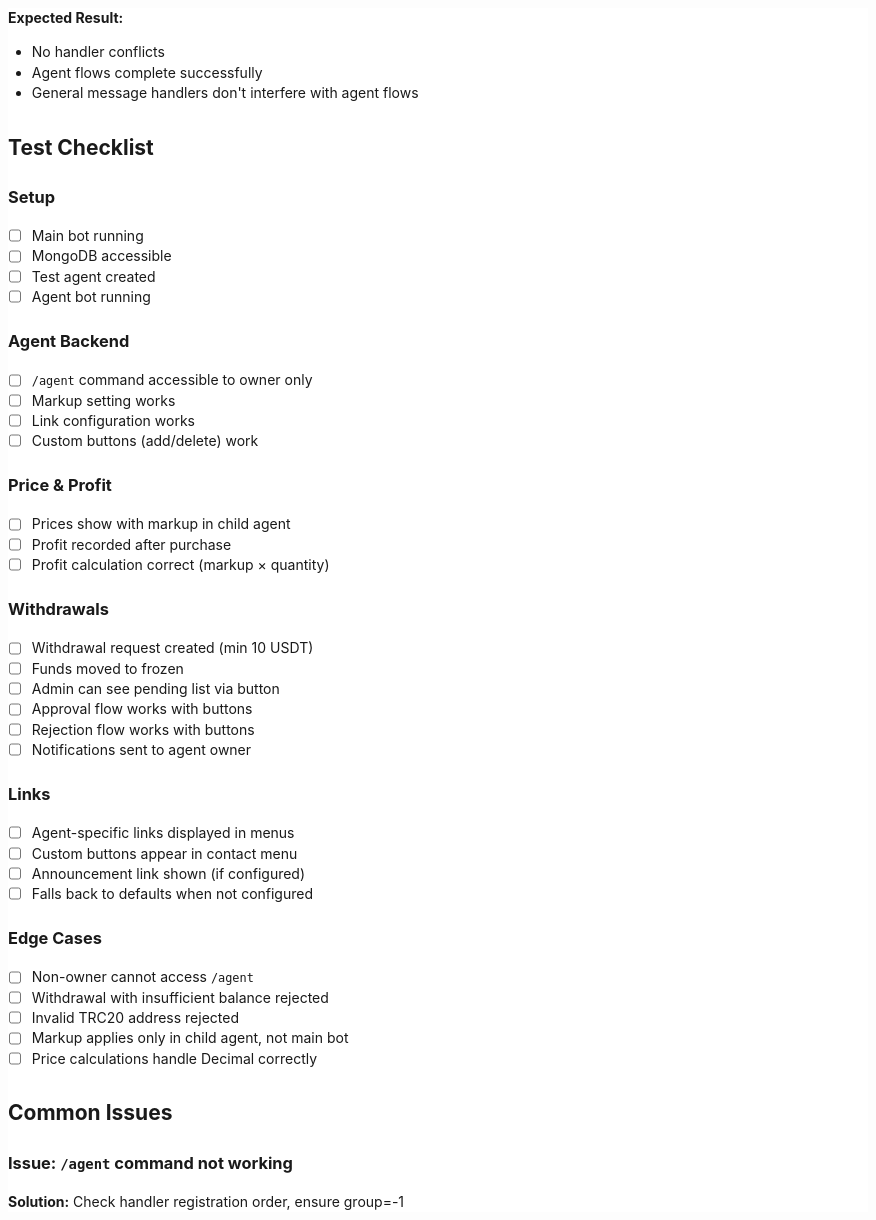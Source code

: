 **Expected Result:**
- No handler conflicts
- Agent flows complete successfully
- General message handlers don't interfere with agent flows

## Test Checklist

### Setup
- [ ] Main bot running
- [ ] MongoDB accessible
- [ ] Test agent created
- [ ] Agent bot running

### Agent Backend
- [ ] `/agent` command accessible to owner only
- [ ] Markup setting works
- [ ] Link configuration works
- [ ] Custom buttons (add/delete) work

### Price & Profit
- [ ] Prices show with markup in child agent
- [ ] Profit recorded after purchase
- [ ] Profit calculation correct (markup × quantity)

### Withdrawals
- [ ] Withdrawal request created (min 10 USDT)
- [ ] Funds moved to frozen
- [ ] Admin can see pending list via button
- [ ] Approval flow works with buttons
- [ ] Rejection flow works with buttons
- [ ] Notifications sent to agent owner

### Links
- [ ] Agent-specific links displayed in menus
- [ ] Custom buttons appear in contact menu
- [ ] Announcement link shown (if configured)
- [ ] Falls back to defaults when not configured

### Edge Cases
- [ ] Non-owner cannot access `/agent`
- [ ] Withdrawal with insufficient balance rejected
- [ ] Invalid TRC20 address rejected
- [ ] Markup applies only in child agent, not main bot
- [ ] Price calculations handle Decimal correctly

## Common Issues

### Issue: `/agent` command not working
**Solution:** Check handler registration order, ensure group=-1
